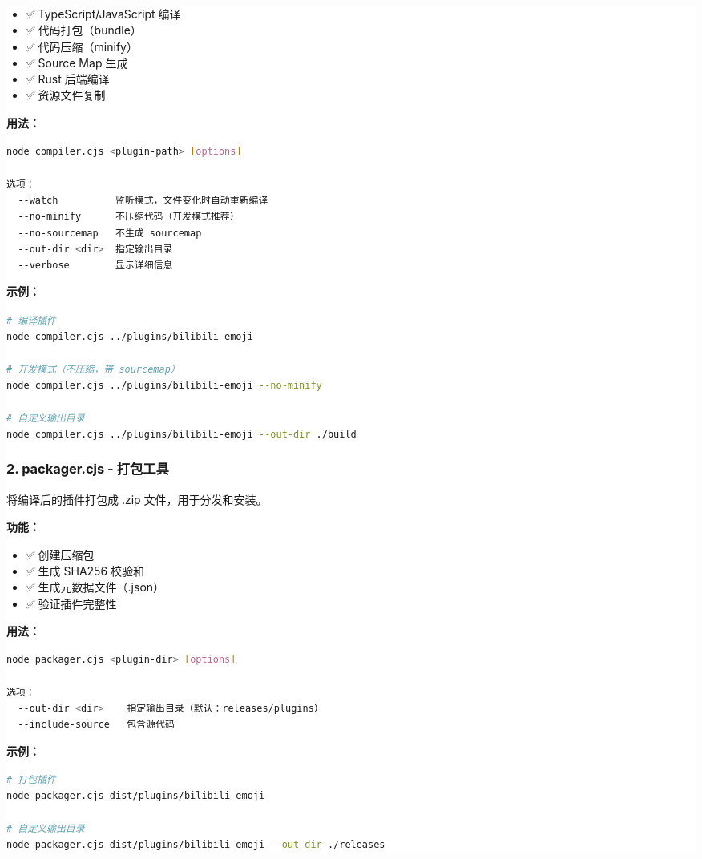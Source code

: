 - ✅ TypeScript/JavaScript 编译
- ✅ 代码打包（bundle）
- ✅ 代码压缩（minify）
- ✅ Source Map 生成
- ✅ Rust 后端编译
- ✅ 资源文件复制

**用法：**

```bash
node compiler.cjs <plugin-path> [options]

选项：
  --watch          监听模式，文件变化时自动重新编译
  --no-minify      不压缩代码（开发模式推荐）
  --no-sourcemap   不生成 sourcemap
  --out-dir <dir>  指定输出目录
  --verbose        显示详细信息
```

**示例：**

```bash
# 编译插件
node compiler.cjs ../plugins/bilibili-emoji

# 开发模式（不压缩，带 sourcemap）
node compiler.cjs ../plugins/bilibili-emoji --no-minify

# 自定义输出目录
node compiler.cjs ../plugins/bilibili-emoji --out-dir ./build
```

### 2. packager.cjs - 打包工具

将编译后的插件打包成 .zip 文件，用于分发和安装。

**功能：**

- ✅ 创建压缩包
- ✅ 生成 SHA256 校验和
- ✅ 生成元数据文件（.json）
- ✅ 验证插件完整性

**用法：**

```bash
node packager.cjs <plugin-dir> [options]

选项：
  --out-dir <dir>    指定输出目录（默认：releases/plugins）
  --include-source   包含源代码
```

**示例：**

```bash
# 打包插件
node packager.cjs dist/plugins/bilibili-emoji

# 自定义输出目录
node packager.cjs dist/plugins/bilibili-emoji --out-dir ./releases
```
